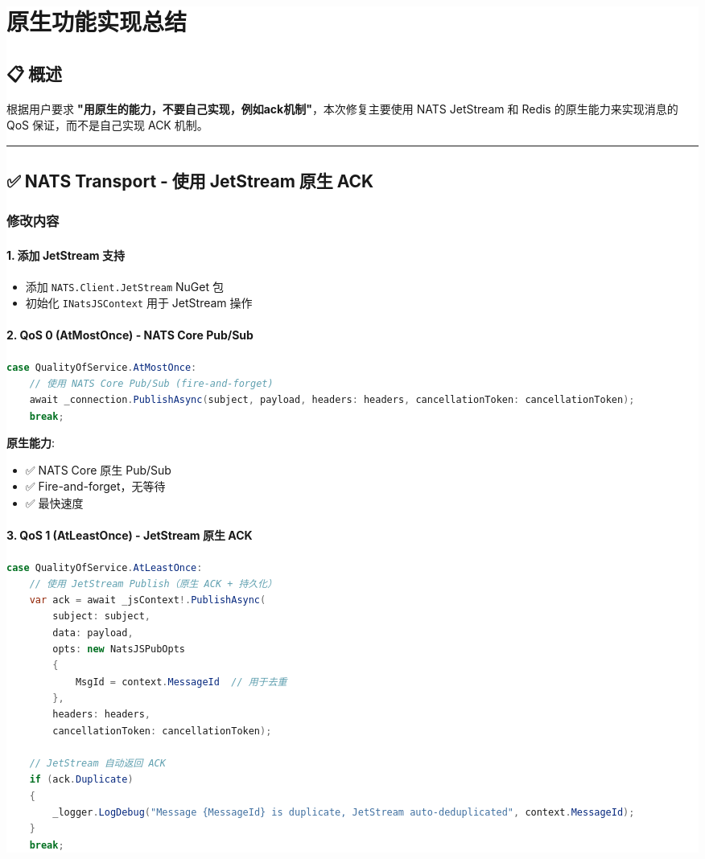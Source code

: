 # 原生功能实现总结

## 📋 概述

根据用户要求 **"用原生的能力，不要自己实现，例如ack机制"**，本次修复主要使用 NATS JetStream 和 Redis 的原生能力来实现消息的 QoS 保证，而不是自己实现 ACK 机制。

---

## ✅ NATS Transport - 使用 JetStream 原生 ACK

### 修改内容

#### 1. 添加 JetStream 支持
- 添加 `NATS.Client.JetStream` NuGet 包
- 初始化 `INatsJSContext` 用于 JetStream 操作

#### 2. QoS 0 (AtMostOnce) - NATS Core Pub/Sub
```csharp
case QualityOfService.AtMostOnce:
    // 使用 NATS Core Pub/Sub (fire-and-forget)
    await _connection.PublishAsync(subject, payload, headers: headers, cancellationToken: cancellationToken);
    break;
```

**原生能力**:
- ✅ NATS Core 原生 Pub/Sub
- ✅ Fire-and-forget，无等待
- ✅ 最快速度

#### 3. QoS 1 (AtLeastOnce) - JetStream 原生 ACK
```csharp
case QualityOfService.AtLeastOnce:
    // 使用 JetStream Publish（原生 ACK + 持久化）
    var ack = await _jsContext!.PublishAsync(
        subject: subject,
        data: payload,
        opts: new NatsJSPubOpts
        {
            MsgId = context.MessageId  // 用于去重
        },
        headers: headers,
        cancellationToken: cancellationToken);
    
    // JetStream 自动返回 ACK
    if (ack.Duplicate)
    {
        _logger.LogDebug("Message {MessageId} is duplicate, JetStream auto-deduplicated", context.MessageId);
    }
    break;
```

